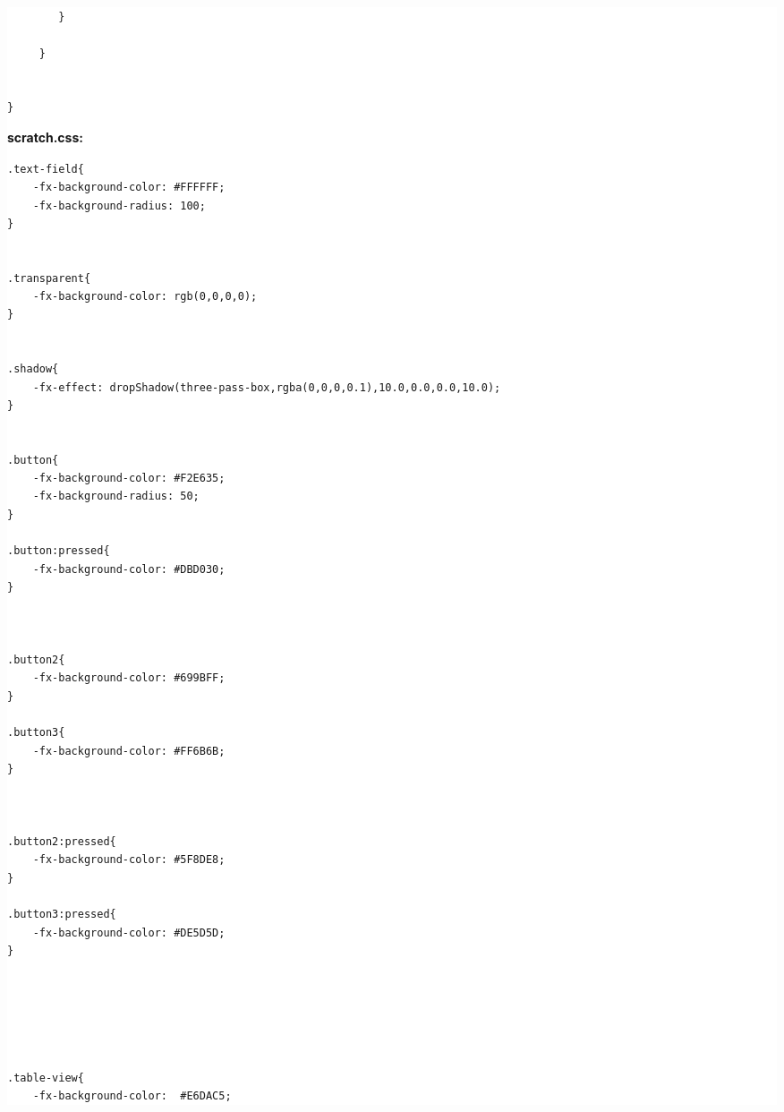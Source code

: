 ```
        }

     }


}
```



**scratch.css:**

```
.text-field{
    -fx-background-color: #FFFFFF;
    -fx-background-radius: 100;
}


.transparent{
    -fx-background-color: rgb(0,0,0,0);
}


.shadow{
    -fx-effect: dropShadow(three-pass-box,rgba(0,0,0,0.1),10.0,0.0,0.0,10.0);
}


.button{
    -fx-background-color: #F2E635;
    -fx-background-radius: 50;
}

.button:pressed{
    -fx-background-color: #DBD030;
}



.button2{
    -fx-background-color: #699BFF;
}

.button3{
    -fx-background-color: #FF6B6B;
}



.button2:pressed{
    -fx-background-color: #5F8DE8;
}

.button3:pressed{
    -fx-background-color: #DE5D5D;
}






.table-view{
    -fx-background-color:  #E6DAC5;
```